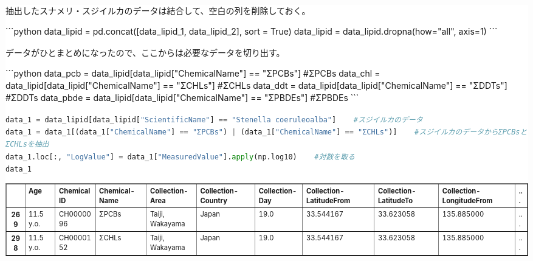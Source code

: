 <p>抽出したスナメリ・スジイルカのデータは結合して、空白の列を削除しておく。</p>
```python
data_lipid = pd.concat([data_lipid_1, data_lipid_2], sort = True)
data_lipid = data_lipid.dropna(how="all", axis=1)
```

<p>データがひとまとめになったので、ここからは必要なデータを切り出す。</p>
```python
data_pcb = data_lipid[data_lipid["ChemicalName"] == "ΣPCBs"]    #ΣPCBs
data_chl = data_lipid[data_lipid["ChemicalName"] == "ΣCHLs"]    #ΣCHLs
data_ddt = data_lipid[data_lipid["ChemicalName"] == "ΣDDTs"]    #ΣDDTs
data_pbde = data_lipid[data_lipid["ChemicalName"] == "ΣPBDEs"]    #ΣPBDEs
```


```python
data_1 = data_lipid[data_lipid["ScientificName"] == "Stenella coeruleoalba"]    #スジイルカのデータ
data_1 = data_1[(data_1["ChemicalName"] == "ΣPCBs") | (data_1["ChemicalName"] == "ΣCHLs")]    #スジイルカのデータからΣPCBsとΣCHLsを抽出
data_1.loc[:, "LogValue"] = data_1["MeasuredValue"].apply(np.log10)    #対数を取る
data_1
```



<table border="1" class="dataframe" style="font-size: 0.8rem">
  <thead>
    <tr style="text-align: left;">
      <th></th>
      <th>Age</th>
      <th>ChemicalID</th>
      <th>Chemical-Name</th>
      <th>Collection-Area</th>
      <th>Collection-Country</th>
      <th>Collection-Day</th>
      <th>Collection-LatitudeFrom</th>
      <th>Collection-LatitudeTo</th>
      <th>Collection-LongitudeFrom</th>
      <th>...</th>
    </tr>
  </thead>
  <tbody>
    <tr>
      <th>269</th>
      <td>11.5 y.o.</td>
      <td>CH0000096</td>
      <td>ΣPCBs</td>
      <td>Taiji, Wakayama</td>
      <td>Japan</td>
      <td>19.0</td>
      <td>33.544167</td>
      <td>33.623058</td>
      <td>135.885000</td>
      <td>...</td>
    </tr>
    <tr>
      <th>298</th>
      <td>11.5 y.o.</td>
      <td>CH0000152</td>
      <td>ΣCHLs</td>
      <td>Taiji, Wakayama</td>
      <td>Japan</td>
      <td>19.0</td>
      <td>33.544167</td>
      <td>33.623058</td>
      <td>135.885000</td>
      <td>...</td>